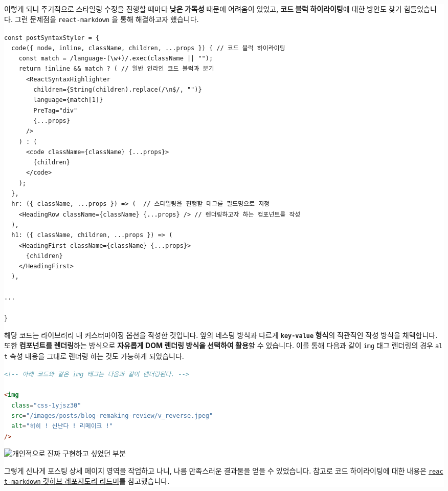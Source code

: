 이렇게 되니 주기적으로 스타일링 수정을 진행할 때마다 **낮은 가독성** 때문에 어려움이 있었고, **코드 블럭 하이라이팅**에 대한 방안도 찾기 힘들었습니다. 그런 문제점을 `react-markdown` 을 통해 해결하고자 했습니다.

```tsx
const postSyntaxStyler = {
  code({ node, inline, className, children, ...props }) { // 코드 블럭 하이라이팅
    const match = /language-(\w+)/.exec(className || "");
    return !inline && match ? ( // 일반 인라인 코드 블럭과 분기
      <ReactSyntaxHighlighter
        children={String(children).replace(/\n$/, "")}
        language={match[1]}
        PreTag="div"
        {...props}
      />
    ) : (
      <code className={className} {...props}>
        {children}
      </code>
    );
  },
  hr: ({ className, ...props }) => (  // 스타일링을 진행할 태그를 필드명으로 지정
    <HeadingRow className={className} {...props} /> // 렌더링하고자 하는 컴포넌트를 작성
  ),
  h1: ({ className, children, ...props }) => (
    <HeadingFirst className={className} {...props}>
      {children}
    </HeadingFirst>
  ),

...

}
```

해당 코드는 라이브러리 내 커스터마이징 옵션을 작성한 것입니다. 앞의 네스팅 방식과 다르게 **`key-value` 형식**의 직관적인 작성 방식을 채택합니다. 또한 **컴포넌트를 렌더링**하는 방식으로 **자유롭게 DOM 렌더링 방식을 선택하여 활용**할 수 있습니다. 이를 통해 다음과 같이 `img` 태그 렌더링의 경우 `alt` 속성 내용을 그대로 렌더링 하는 것도 가능하게 되었습니다.

```html
<!-- 아래 코드와 같은 img 태그는 다음과 같이 렌더링된다. -->

<img
  class="css-1yjsz30"
  src="/images/posts/blog-remaking-review/v_reverse.jpeg"
  alt="히히 ! 신난다 ! 리메이크 !"
/>
```

![개인적으로 진짜 구현하고 싶었던 부분](/images/posts/blog-remaking-review/awesome.png)

그렇게 신나게 포스팅 상세 페이지 영역을 작업하고 나니, 나름 만족스러운 결과물을 얻을 수 있었습니다. 참고로 코드 하이라이팅에 대한 내용은 [`react-markdown` 깃허브 레포지토리 리드미](https://github.com/remarkjs/react-markdown#use-custom-components-syntax-highlight)를 참고했습니다.
